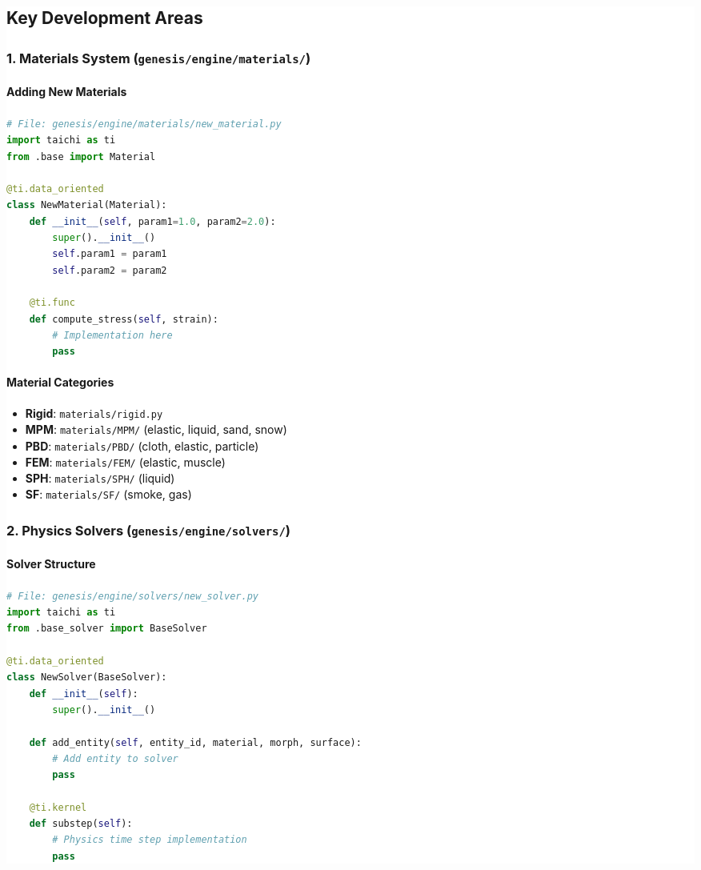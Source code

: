 ## Key Development Areas

### 1. Materials System (`genesis/engine/materials/`)

#### Adding New Materials
```python
# File: genesis/engine/materials/new_material.py
import taichi as ti
from .base import Material

@ti.data_oriented
class NewMaterial(Material):
    def __init__(self, param1=1.0, param2=2.0):
        super().__init__()
        self.param1 = param1
        self.param2 = param2
    
    @ti.func
    def compute_stress(self, strain):
        # Implementation here
        pass
```

#### Material Categories
- **Rigid**: `materials/rigid.py`
- **MPM**: `materials/MPM/` (elastic, liquid, sand, snow)
- **PBD**: `materials/PBD/` (cloth, elastic, particle)
- **FEM**: `materials/FEM/` (elastic, muscle)
- **SPH**: `materials/SPH/` (liquid)
- **SF**: `materials/SF/` (smoke, gas)

### 2. Physics Solvers (`genesis/engine/solvers/`)

#### Solver Structure
```python
# File: genesis/engine/solvers/new_solver.py
import taichi as ti
from .base_solver import BaseSolver

@ti.data_oriented
class NewSolver(BaseSolver):
    def __init__(self):
        super().__init__()
    
    def add_entity(self, entity_id, material, morph, surface):
        # Add entity to solver
        pass
    
    @ti.kernel
    def substep(self):
        # Physics time step implementation
        pass
```
